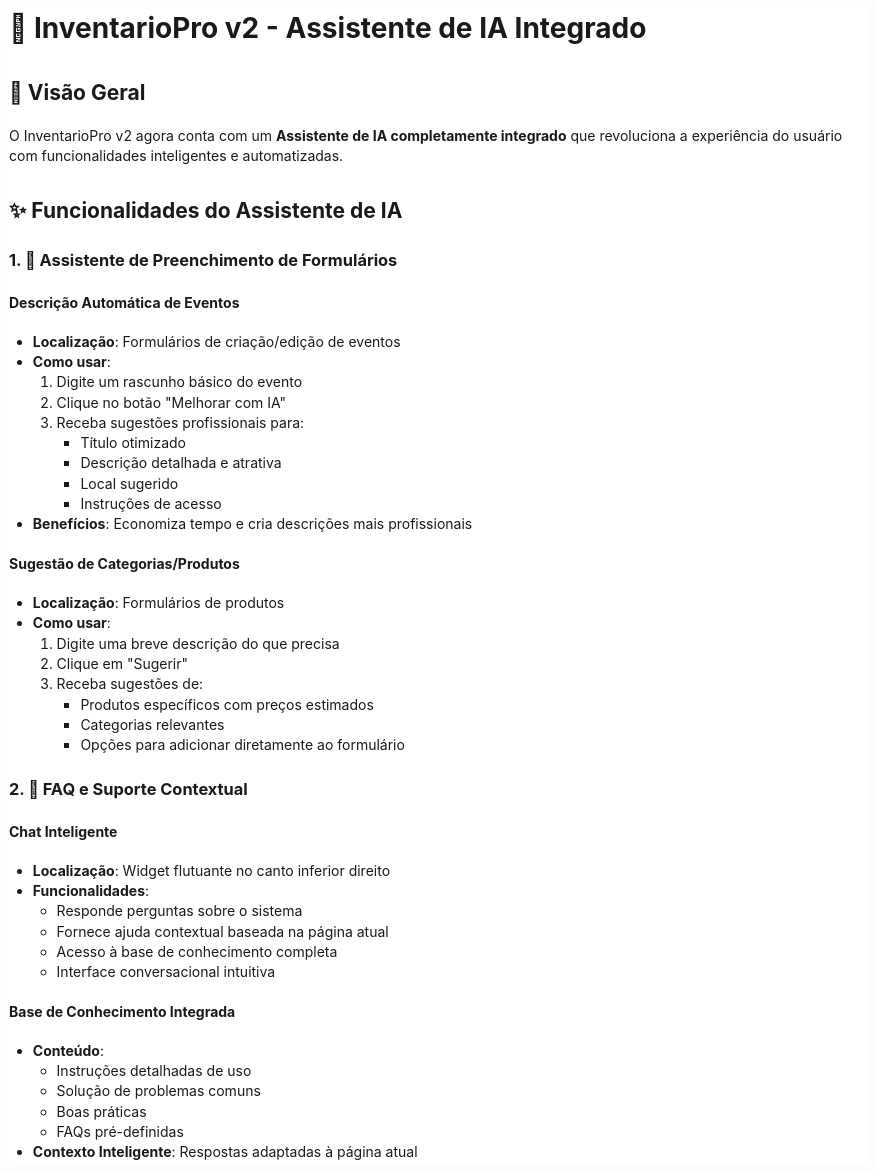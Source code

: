 # 🤖 InventarioPro v2 - Assistente de IA Integrado

## 🎯 **Visão Geral**

O InventarioPro v2 agora conta com um **Assistente de IA completamente integrado** que revoluciona a experiência do usuário com funcionalidades inteligentes e automatizadas.

## ✨ **Funcionalidades do Assistente de IA**

### 1. 📝 **Assistente de Preenchimento de Formulários**

#### **Descrição Automática de Eventos**
- **Localização**: Formulários de criação/edição de eventos
- **Como usar**: 
  1. Digite um rascunho básico do evento
  2. Clique no botão "Melhorar com IA"
  3. Receba sugestões profissionais para:
     - Título otimizado
     - Descrição detalhada e atrativa
     - Local sugerido
     - Instruções de acesso
- **Benefícios**: Economiza tempo e cria descrições mais profissionais

#### **Sugestão de Categorias/Produtos**
- **Localização**: Formulários de produtos
- **Como usar**:
  1. Digite uma breve descrição do que precisa
  2. Clique em "Sugerir"
  3. Receba sugestões de:
     - Produtos específicos com preços estimados
     - Categorias relevantes
     - Opções para adicionar diretamente ao formulário

### 2. 💬 **FAQ e Suporte Contextual**

#### **Chat Inteligente**
- **Localização**: Widget flutuante no canto inferior direito
- **Funcionalidades**:
  - Responde perguntas sobre o sistema
  - Fornece ajuda contextual baseada na página atual
  - Acesso à base de conhecimento completa
  - Interface conversacional intuitiva

#### **Base de Conhecimento Integrada**
- **Conteúdo**:
  - Instruções detalhadas de uso
  - Solução de problemas comuns
  - Boas práticas
  - FAQs pré-definidas
- **Contexto Inteligente**: Respostas adaptadas à página atual
